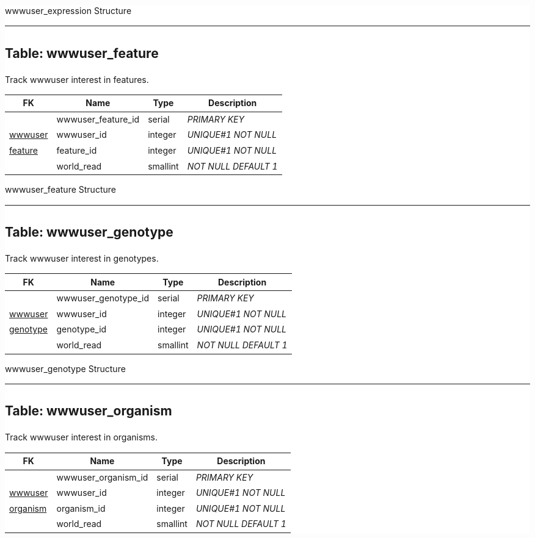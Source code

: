 wwwuser_expression Structure

------------------------------------------------------------------------

  

## <span id="Table:_wwwuser_feature" class="mw-headline">Table: wwwuser_feature</span>

Track wwwuser interest in features.

| FK                         | Name               | Type     | Description          |
|----------------------------|--------------------|----------|----------------------|
|                            | wwwuser_feature_id | serial   | *PRIMARY KEY*        |
| [wwwuser](#Table:_wwwuser) | wwwuser_id         | integer  | *UNIQUE#1 NOT NULL*  |
| [feature](#Table:_feature) | feature_id         | integer  | *UNIQUE#1 NOT NULL*  |
|                            | world_read         | smallint | *NOT NULL DEFAULT 1* |

wwwuser_feature Structure

------------------------------------------------------------------------

  

## <span id="Table:_wwwuser_genotype" class="mw-headline">Table: wwwuser_genotype</span>

Track wwwuser interest in genotypes.

| FK | Name | Type | Description |
|----|----|----|----|
|  | wwwuser_genotype_id | serial | *PRIMARY KEY* |
| [wwwuser](#Table:_wwwuser) | wwwuser_id | integer | *UNIQUE#1 NOT NULL* |
| [genotype](#Table:_genotype) | genotype_id | integer | *UNIQUE#1 NOT NULL* |
|  | world_read | smallint | *NOT NULL DEFAULT 1* |

wwwuser_genotype Structure

------------------------------------------------------------------------

  

## <span id="Table:_wwwuser_organism" class="mw-headline">Table: wwwuser_organism</span>

Track wwwuser interest in organisms.

| FK | Name | Type | Description |
|----|----|----|----|
|  | wwwuser_organism_id | serial | *PRIMARY KEY* |
| [wwwuser](#Table:_wwwuser) | wwwuser_id | integer | *UNIQUE#1 NOT NULL* |
| [organism](#Table:_organism) | organism_id | integer | *UNIQUE#1 NOT NULL* |
|  | world_read | smallint | *NOT NULL DEFAULT 1* |
